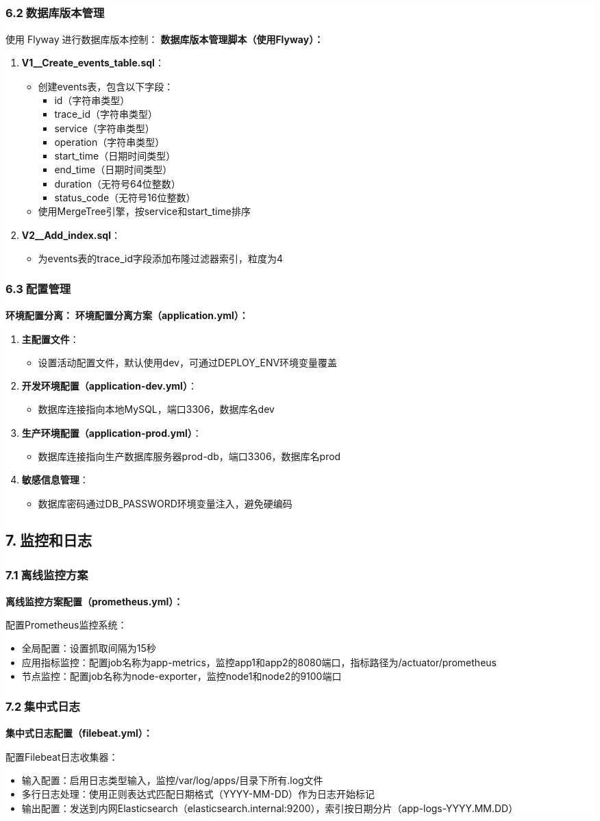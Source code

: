 ### 6.2 数据库版本管理

使用 Flyway 进行数据库版本控制：
**数据库版本管理脚本（使用Flyway）：**

1. **V1__Create_events_table.sql**：
   - 创建events表，包含以下字段：
     - id（字符串类型）
     - trace_id（字符串类型）
     - service（字符串类型）
     - operation（字符串类型）
     - start_time（日期时间类型）
     - end_time（日期时间类型）
     - duration（无符号64位整数）
     - status_code（无符号16位整数）
   - 使用MergeTree引擎，按service和start_time排序

2. **V2__Add_index.sql**：
   - 为events表的trace_id字段添加布隆过滤器索引，粒度为4

### 6.3 配置管理

**环境配置分离：**
**环境配置分离方案（application.yml）：**

1. **主配置文件**：
   - 设置活动配置文件，默认使用dev，可通过DEPLOY_ENV环境变量覆盖

2. **开发环境配置（application-dev.yml）**：
   - 数据库连接指向本地MySQL，端口3306，数据库名dev

3. **生产环境配置（application-prod.yml）**：
   - 数据库连接指向生产数据库服务器prod-db，端口3306，数据库名prod

4. **敏感信息管理**：
   - 数据库密码通过DB_PASSWORD环境变量注入，避免硬编码

## 7. 监控和日志

### 7.1 离线监控方案

**离线监控方案配置（prometheus.yml）：**

配置Prometheus监控系统：
- 全局配置：设置抓取间隔为15秒
- 应用指标监控：配置job名称为app-metrics，监控app1和app2的8080端口，指标路径为/actuator/prometheus
- 节点监控：配置job名称为node-exporter，监控node1和node2的9100端口

### 7.2 集中式日志

**集中式日志配置（filebeat.yml）：**

配置Filebeat日志收集器：
- 输入配置：启用日志类型输入，监控/var/log/apps/目录下所有.log文件
- 多行日志处理：使用正则表达式匹配日期格式（YYYY-MM-DD）作为日志开始标记
- 输出配置：发送到内网Elasticsearch（elasticsearch.internal:9200），索引按日期分片（app-logs-YYYY.MM.DD）
